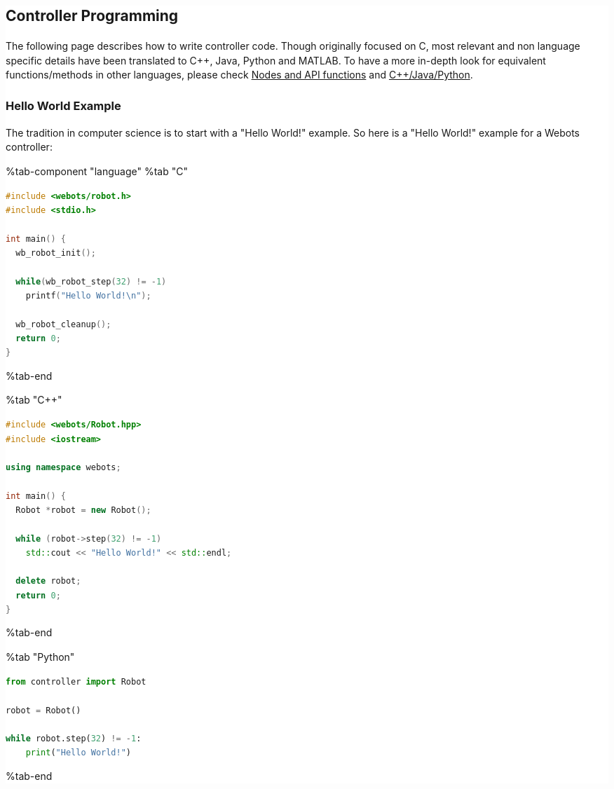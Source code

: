 ## Controller Programming

The following page describes how to write controller code. Though originally focused on C, most relevant and non language specific details have been translated to C++, Java, Python and MATLAB.
To have a more in-depth look for equivalent functions/methods in other languages, please check [Nodes and API functions](https://cyberbotics.com/doc/reference/nodes-and-api-functions) and [C++/Java/Python](https://cyberbotics.com/doc/guide/cpp-java-python).

### Hello World Example

The tradition in computer science is to start with a "Hello World!" example.
So here is a "Hello World!" example for a Webots controller:

%tab-component "language"
%tab "C"
```c
#include <webots/robot.h>
#include <stdio.h>

int main() {
  wb_robot_init();

  while(wb_robot_step(32) != -1)
    printf("Hello World!\n");

  wb_robot_cleanup();
  return 0;
}
```
%tab-end

%tab "C++"
```cpp
#include <webots/Robot.hpp>
#include <iostream>

using namespace webots;

int main() {
  Robot *robot = new Robot();

  while (robot->step(32) != -1)
    std::cout << "Hello World!" << std::endl;

  delete robot;
  return 0;
}
```
%tab-end

%tab "Python"
```python
from controller import Robot

robot = Robot()

while robot.step(32) != -1:
    print("Hello World!")
```
%tab-end
